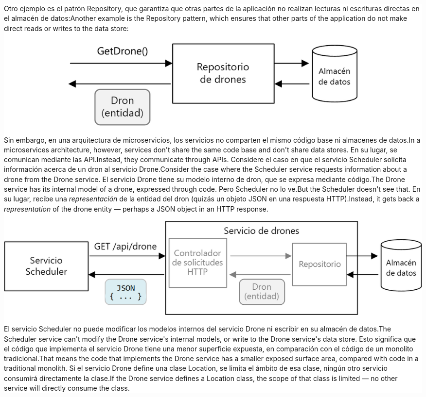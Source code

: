 <span data-ttu-id="519f7-189">Otro ejemplo es el patrón Repository, que garantiza que otras partes de la aplicación no realizan lecturas ni escrituras directas en el almacén de datos:</span><span class="sxs-lookup"><span data-stu-id="519f7-189">Another example is the Repository pattern, which ensures that other parts of the application do not make direct reads or writes to the data store:</span></span>

![](./images/repository.png)

<span data-ttu-id="519f7-190">Sin embargo, en una arquitectura de microservicios, los servicios no comparten el mismo código base ni almacenes de datos.</span><span class="sxs-lookup"><span data-stu-id="519f7-190">In a microservices architecture, however, services don't share the same code base and don't share data stores.</span></span> <span data-ttu-id="519f7-191">En su lugar, se comunican mediante las API.</span><span class="sxs-lookup"><span data-stu-id="519f7-191">Instead, they communicate through APIs.</span></span> <span data-ttu-id="519f7-192">Considere el caso en que el servicio Scheduler solicita información acerca de un dron al servicio Drone.</span><span class="sxs-lookup"><span data-stu-id="519f7-192">Consider the case where the Scheduler service requests information about a drone from the Drone service.</span></span> <span data-ttu-id="519f7-193">El servicio Drone tiene su modelo interno de dron, que se expresa mediante código.</span><span class="sxs-lookup"><span data-stu-id="519f7-193">The Drone service has its internal model of a drone, expressed through code.</span></span> <span data-ttu-id="519f7-194">Pero Scheduler no lo ve.</span><span class="sxs-lookup"><span data-stu-id="519f7-194">But the Scheduler doesn't see that.</span></span> <span data-ttu-id="519f7-195">En su lugar, recibe una *representación* de la entidad del dron (quizás un objeto JSON en una respuesta HTTP).</span><span class="sxs-lookup"><span data-stu-id="519f7-195">Instead, it gets back a *representation* of the drone entity &mdash; perhaps a JSON object in an HTTP response.</span></span>

![](./images/ddd-rest.png)

<span data-ttu-id="519f7-196">El servicio Scheduler no puede modificar los modelos internos del servicio Drone ni escribir en su almacén de datos.</span><span class="sxs-lookup"><span data-stu-id="519f7-196">The Scheduler service can't modify the Drone service's internal models, or write to the Drone service's data store.</span></span> <span data-ttu-id="519f7-197">Esto significa que el código que implementa el servicio Drone tiene una menor superficie expuesta, en comparación con el código de un monolito tradicional.</span><span class="sxs-lookup"><span data-stu-id="519f7-197">That means the code that implements the Drone service has a smaller exposed surface area, compared with code in a traditional monolith.</span></span> <span data-ttu-id="519f7-198">Si el servicio Drone define una clase Location, se limita el ámbito de esa clase, ningún otro servicio consumirá directamente la clase.</span><span class="sxs-lookup"><span data-stu-id="519f7-198">If the Drone service defines a Location class, the scope of that class is limited &mdash; no other service will directly consume the class.</span></span> 
